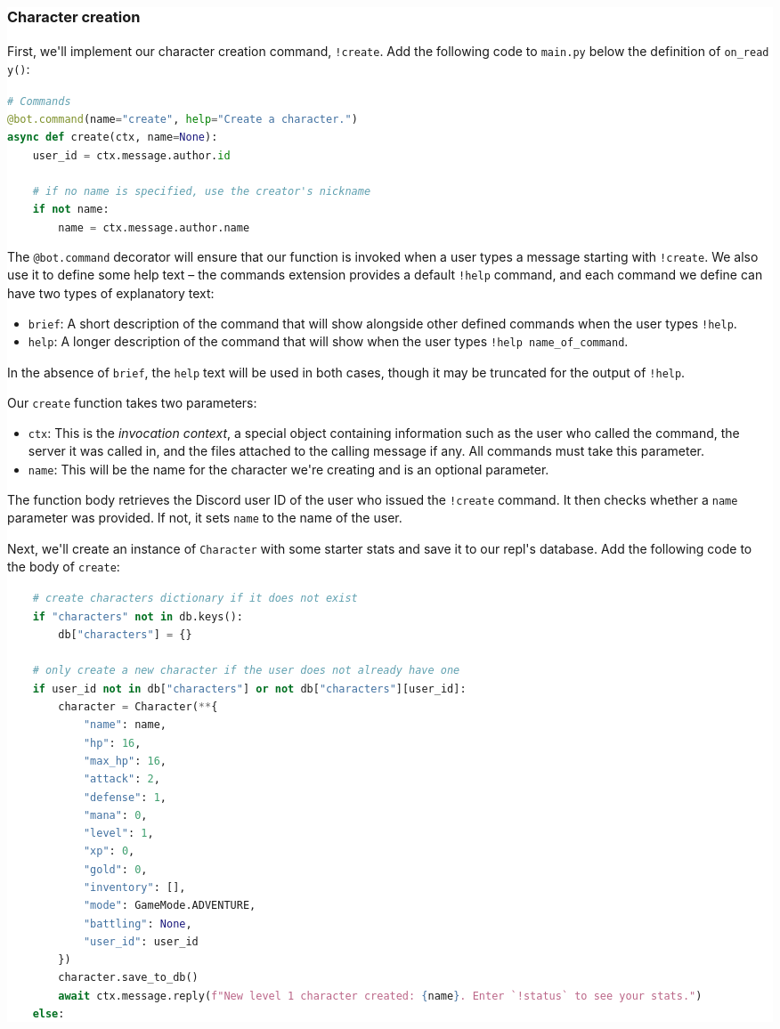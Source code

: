 ### Character creation

First, we'll implement our character creation command, `!create`. Add the following code to `main.py` below the definition of `on_ready()`:

```python
# Commands
@bot.command(name="create", help="Create a character.")
async def create(ctx, name=None):
    user_id = ctx.message.author.id

    # if no name is specified, use the creator's nickname
    if not name:
        name = ctx.message.author.name

```

The `@bot.command` decorator will ensure that our function is invoked when a user types a message starting with `!create`. We also use it to define some help text – the commands extension provides a default `!help` command, and each command we define can have two types of explanatory text:

* `brief`: A short description of the command that will show alongside other defined commands when the user types `!help`.
* `help`: A longer description of the command that will show when the user types `!help name_of_command`. 

In the absence of `brief`, the `help` text will be used in both cases, though it may be truncated for the output of `!help`.

Our `create` function takes two parameters:

* `ctx`: This is the *invocation context*, a special object containing information such as the user who called the command, the server it was called in, and the files attached to the calling message if any. All commands must take this parameter.
* `name`: This will be the name for the character we're creating and is an optional parameter.

The function body retrieves the Discord user ID of the user who issued the `!create` command. It then checks whether a `name` parameter was provided. If not, it sets `name` to the name of the user.

Next, we'll create an instance of `Character` with some starter stats and save it to our repl's database. Add the following code to the body of `create`:

```python
    # create characters dictionary if it does not exist
    if "characters" not in db.keys():
        db["characters"] = {}

    # only create a new character if the user does not already have one
    if user_id not in db["characters"] or not db["characters"][user_id]:
        character = Character(**{
            "name": name,
            "hp": 16,
            "max_hp": 16,
            "attack": 2,
            "defense": 1,
            "mana": 0,
            "level": 1,
            "xp": 0,
            "gold": 0,
            "inventory": [],
            "mode": GameMode.ADVENTURE,
            "battling": None,
            "user_id": user_id
        })
        character.save_to_db()
        await ctx.message.reply(f"New level 1 character created: {name}. Enter `!status` to see your stats.")
    else:
```